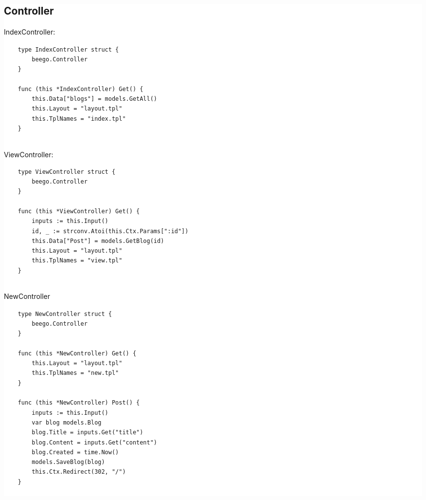 ## Controller

IndexController:
``` 
    type IndexController struct {
        beego.Controller
    }
    
    func (this *IndexController) Get() {
        this.Data["blogs"] = models.GetAll()
        this.Layout = "layout.tpl"
        this.TplNames = "index.tpl"
    }
    
```

ViewController:
``` 
    type ViewController struct {
        beego.Controller
    }
    
    func (this *ViewController) Get() {
        inputs := this.Input()
        id, _ := strconv.Atoi(this.Ctx.Params[":id"])
        this.Data["Post"] = models.GetBlog(id)
        this.Layout = "layout.tpl"
        this.TplNames = "view.tpl"
    }
    
```

NewController
``` 
    type NewController struct {
        beego.Controller
    }
    
    func (this *NewController) Get() {
        this.Layout = "layout.tpl"
        this.TplNames = "new.tpl"
    }
    
    func (this *NewController) Post() {
        inputs := this.Input()
        var blog models.Blog
        blog.Title = inputs.Get("title")
        blog.Content = inputs.Get("content")
        blog.Created = time.Now()
        models.SaveBlog(blog)
        this.Ctx.Redirect(302, "/")
    }
    
```
